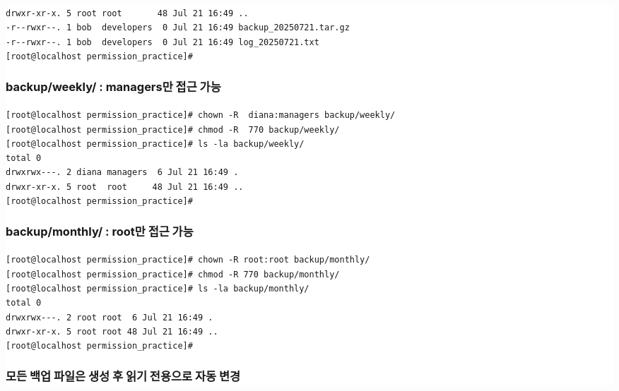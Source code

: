 ```
drwxr-xr-x. 5 root root       48 Jul 21 16:49 ..
-r--rwxr--. 1 bob  developers  0 Jul 21 16:49 backup_20250721.tar.gz
-r--rwxr--. 1 bob  developers  0 Jul 21 16:49 log_20250721.txt
[root@localhost permission_practice]# 
```
### backup/weekly/ : managers만 접근 가능
```
[root@localhost permission_practice]# chown -R  diana:managers backup/weekly/
[root@localhost permission_practice]# chmod -R  770 backup/weekly/
[root@localhost permission_practice]# ls -la backup/weekly/
total 0
drwxrwx---. 2 diana managers  6 Jul 21 16:49 .
drwxr-xr-x. 5 root  root     48 Jul 21 16:49 ..
[root@localhost permission_practice]# 
```
### backup/monthly/ : root만 접근 가능
```
[root@localhost permission_practice]# chown -R root:root backup/monthly/
[root@localhost permission_practice]# chmod -R 770 backup/monthly/
[root@localhost permission_practice]# ls -la backup/monthly/
total 0
drwxrwx---. 2 root root  6 Jul 21 16:49 .
drwxr-xr-x. 5 root root 48 Jul 21 16:49 ..
[root@localhost permission_practice]# 

```

### 모든 백업 파일은 생성 후 읽기 전용으로 자동 변경




